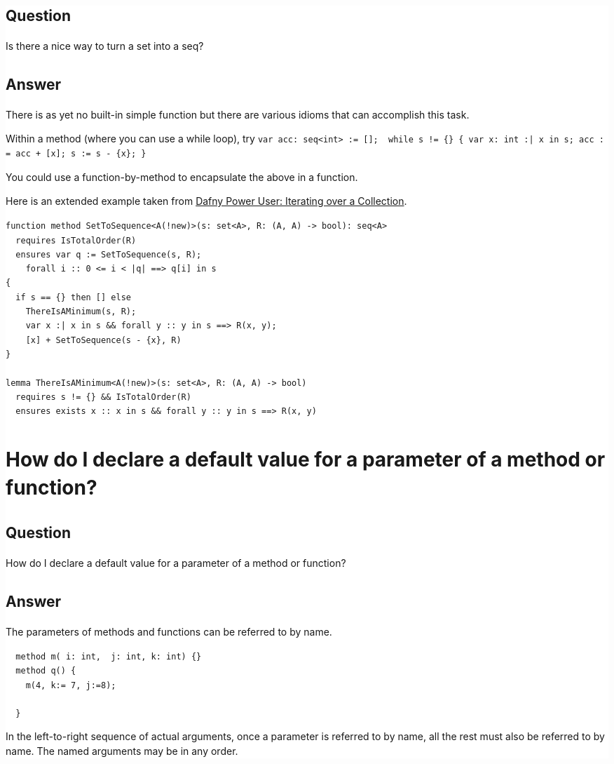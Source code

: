 
## Question

Is there a nice way to turn a set into a seq?

## Answer

There is as yet no built-in simple function but there are various idioms that can accomplish this task.

Within a method (where you can use a while loop), try `var acc: seq<int> := []; 
  while s != {} { var x: int :| x in s; acc := acc + [x]; s := s - {x}; }`

You could use a function-by-method to encapsulate the above in a function.

Here is an extended example taken from  [Dafny Power User: Iterating over a Collection](http://leino.science/papers/krml275.html).

```dafny
function method SetToSequence<A(!new)>(s: set<A>, R: (A, A) -> bool): seq<A>
  requires IsTotalOrder(R)
  ensures var q := SetToSequence(s, R);
    forall i :: 0 <= i < |q| ==> q[i] in s
{
  if s == {} then [] else
    ThereIsAMinimum(s, R);
    var x :| x in s && forall y :: y in s ==> R(x, y);
    [x] + SetToSequence(s - {x}, R)
}

lemma ThereIsAMinimum<A(!new)>(s: set<A>, R: (A, A) -> bool)
  requires s != {} && IsTotalOrder(R)
  ensures exists x :: x in s && forall y :: y in s ==> R(x, y)
```

# How do I declare a default value for a parameter of a method or function?


## Question

How do I declare a default value for a parameter of a method or function?

## Answer

The parameters of methods and functions can be referred to by name.
```dafny
  method m( i: int,  j: int, k: int) {}
  method q() {
    m(4, k:= 7, j:=8);

  }
```
In the left-to-right sequence of actual arguments, once a parameter is referred to by name, all the rest must also be referred to by name. The named arguments may be in any order.
